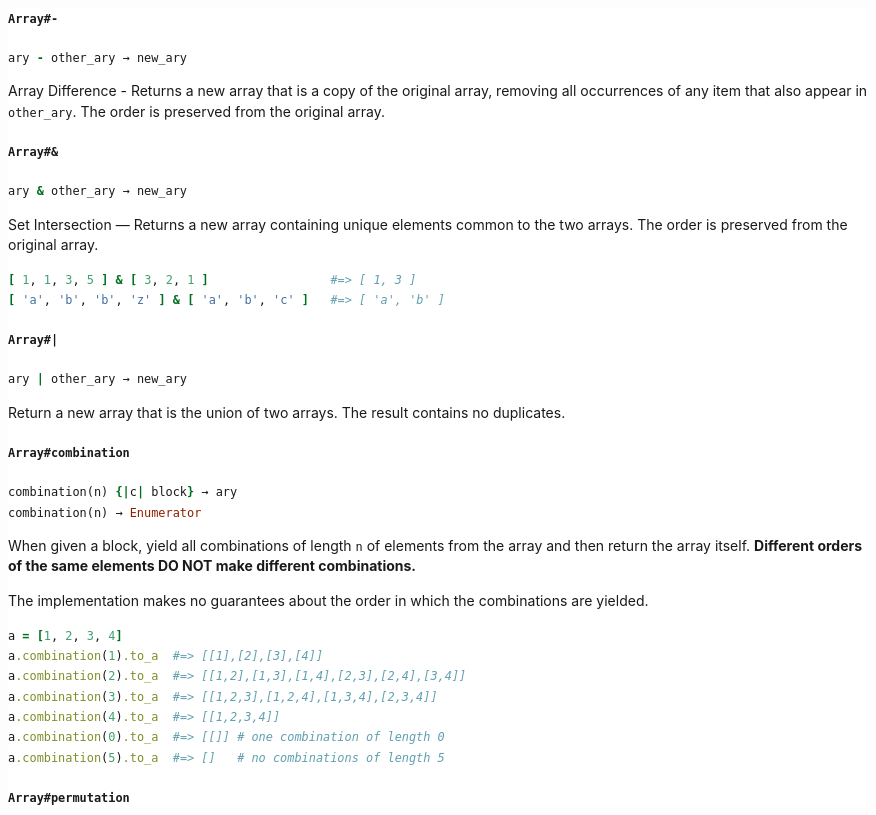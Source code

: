
#### `Array#-`

```ruby
ary - other_ary → new_ary
```

Array Difference - Returns a new array that is a copy of the original array, removing all occurrences of any item that also appear in `other_ary`. The order is preserved from the original array.



#### `Array#&`

```ruby
ary & other_ary → new_ary
```

Set Intersection — Returns a new array containing unique elements common to the two arrays. The order is preserved from the original array.

```ruby
[ 1, 1, 3, 5 ] & [ 3, 2, 1 ]                 #=> [ 1, 3 ]
[ 'a', 'b', 'b', 'z' ] & [ 'a', 'b', 'c' ]   #=> [ 'a', 'b' ]
```



#### `Array#|`

```ruby
ary | other_ary → new_ary
```

Return a new array that is the union of two arrays. The result contains no duplicates.



#### `Array#combination`

```ruby
combination(n) {|c| block} → ary
combination(n) → Enumerator
```

When given a block, yield all combinations of length `n` of elements from the array and then return the array itself. **Different orders of the same elements DO NOT make different combinations.**

The implementation makes no guarantees about the order in which the combinations are yielded.

```ruby
a = [1, 2, 3, 4]
a.combination(1).to_a  #=> [[1],[2],[3],[4]]
a.combination(2).to_a  #=> [[1,2],[1,3],[1,4],[2,3],[2,4],[3,4]]
a.combination(3).to_a  #=> [[1,2,3],[1,2,4],[1,3,4],[2,3,4]]
a.combination(4).to_a  #=> [[1,2,3,4]]
a.combination(0).to_a  #=> [[]] # one combination of length 0
a.combination(5).to_a  #=> []   # no combinations of length 5
```



#### `Array#permutation`
